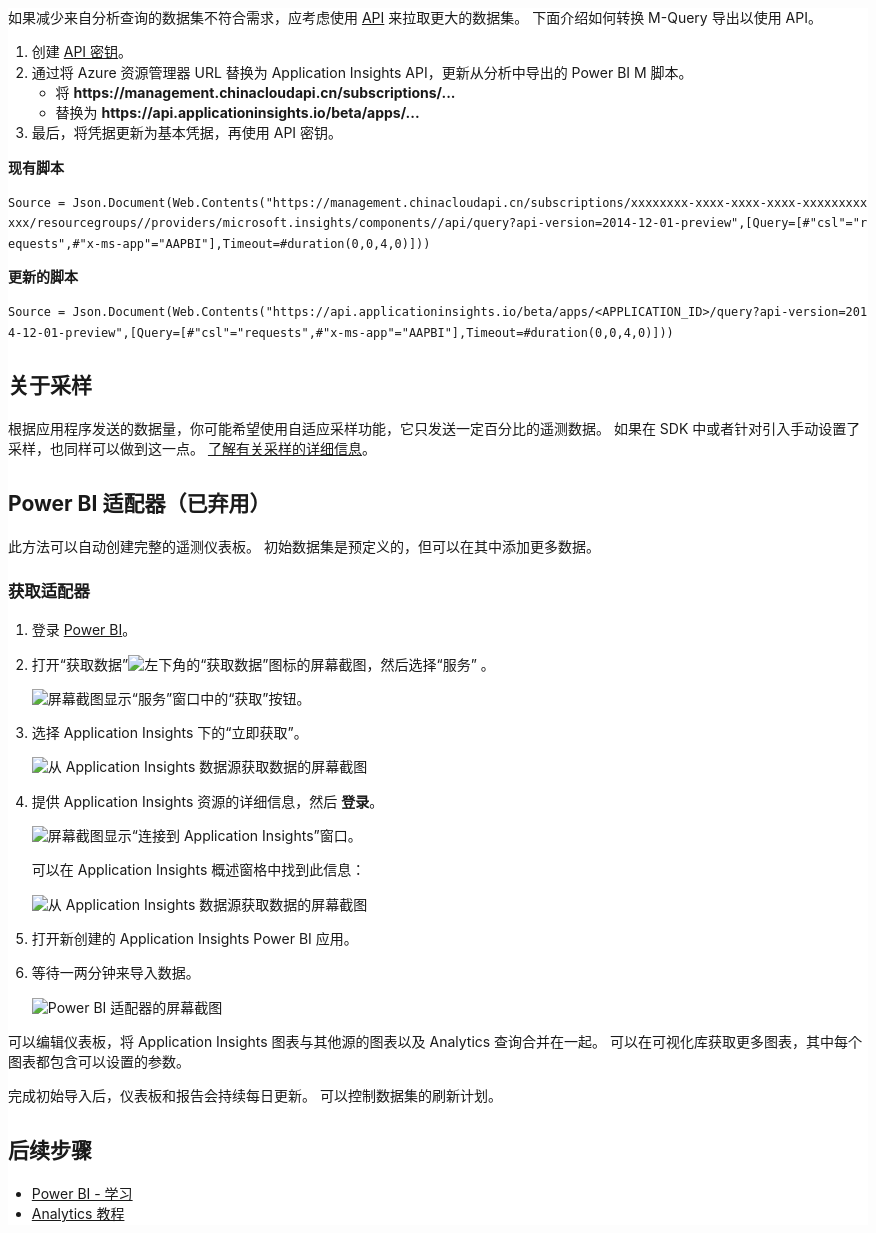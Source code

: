 如果减少来自分析查询的数据集不符合需求，应考虑使用 [API](https://dev.applicationinsights.io/documentation/overview) 来拉取更大的数据集。 下面介绍如何转换 M-Query 导出以使用 API。

1. 创建 [API 密钥](https://dev.applicationinsights.io/documentation/Authorization/API-key-and-App-ID)。
2. 通过将 Azure 资源管理器 URL 替换为 Application Insights API，更新从分析中导出的 Power BI M 脚本。
   * 将 **https:\//management.chinacloudapi.cn/subscriptions/...**
   * 替换为 **https:\//api.applicationinsights.io/beta/apps/...**
3. 最后，将凭据更新为基本凭据，再使用 API 密钥。

**现有脚本**
 ```
 Source = Json.Document(Web.Contents("https://management.chinacloudapi.cn/subscriptions/xxxxxxxx-xxxx-xxxx-xxxx-xxxxxxxxxxxx/resourcegroups//providers/microsoft.insights/components//api/query?api-version=2014-12-01-preview",[Query=[#"csl"="requests",#"x-ms-app"="AAPBI"],Timeout=#duration(0,0,4,0)]))
 ```
**更新的脚本**
 ```
 Source = Json.Document(Web.Contents("https://api.applicationinsights.io/beta/apps/<APPLICATION_ID>/query?api-version=2014-12-01-preview",[Query=[#"csl"="requests",#"x-ms-app"="AAPBI"],Timeout=#duration(0,0,4,0)]))
 ```

## <a name="about-sampling"></a>关于采样
根据应用程序发送的数据量，你可能希望使用自适应采样功能，它只发送一定百分比的遥测数据。 如果在 SDK 中或者针对引入手动设置了采样，也同样可以做到这一点。 [了解有关采样的详细信息](./sampling.md)。

## <a name="power-bi-adapter-deprecated"></a>Power BI 适配器（已弃用）
此方法可以自动创建完整的遥测仪表板。 初始数据集是预定义的，但可以在其中添加更多数据。

### <a name="get-the-adapter"></a>获取适配器
1. 登录 [Power BI](https://app.powerbi.com/)。
2. 打开“获取数据”![左下角的“获取数据”图标的屏幕截图](./media/export-power-bi/001.png)，然后选择“服务” 。

    ![屏幕截图显示“服务”窗口中的“获取”按钮。](./media/export-power-bi/002.png)

3. 选择 Application Insights 下的“立即获取”。

   ![从 Application Insights 数据源获取数据的屏幕截图](./media/export-power-bi/003.png)
4. 提供 Application Insights 资源的详细信息，然后 **登录**。

    ![屏幕截图显示“连接到 Application Insights”窗口。](./media/export-power-bi/005.png)

     可以在 Application Insights 概述窗格中找到此信息：

     ![从 Application Insights 数据源获取数据的屏幕截图](./media/export-power-bi/004.png)

5. 打开新创建的 Application Insights Power BI 应用。

6. 等待一两分钟来导入数据。

    ![Power BI 适配器的屏幕截图](./media/export-power-bi/010.png)

可以编辑仪表板，将 Application Insights 图表与其他源的图表以及 Analytics 查询合并在一起。 可以在可视化库获取更多图表，其中每个图表都包含可以设置的参数。

完成初始导入后，仪表板和报告会持续每日更新。 可以控制数据集的刷新计划。

## <a name="next-steps"></a>后续步骤
* [Power BI - 学习](https://www.powerbi.com/learning/)
* [Analytics 教程](../log-query/get-started-portal.md)


